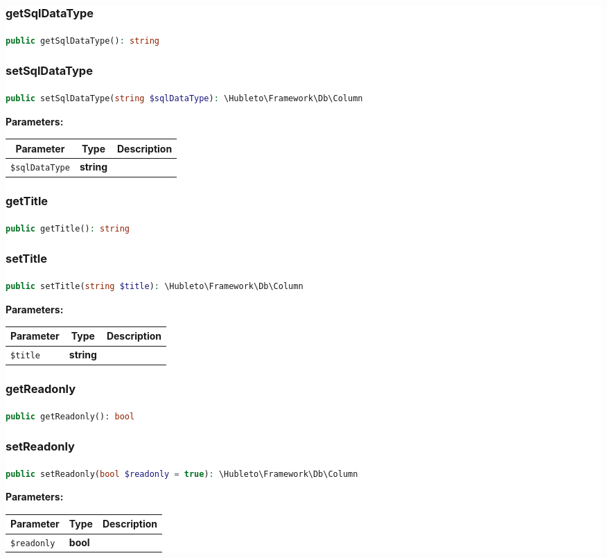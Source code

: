 
### getSqlDataType

```php
public getSqlDataType(): string
```


### setSqlDataType

```php
public setSqlDataType(string $sqlDataType): \Hubleto\Framework\Db\Column
```

**Parameters:**

| Parameter      | Type       | Description |
|----------------|------------|-------------|
| `$sqlDataType` | **string** |             |


### getTitle

```php
public getTitle(): string
```


### setTitle

```php
public setTitle(string $title): \Hubleto\Framework\Db\Column
```

**Parameters:**

| Parameter | Type       | Description |
|-----------|------------|-------------|
| `$title`  | **string** |             |


### getReadonly

```php
public getReadonly(): bool
```


### setReadonly

```php
public setReadonly(bool $readonly = true): \Hubleto\Framework\Db\Column
```

**Parameters:**

| Parameter   | Type     | Description |
|-------------|----------|-------------|
| `$readonly` | **bool** |             |
